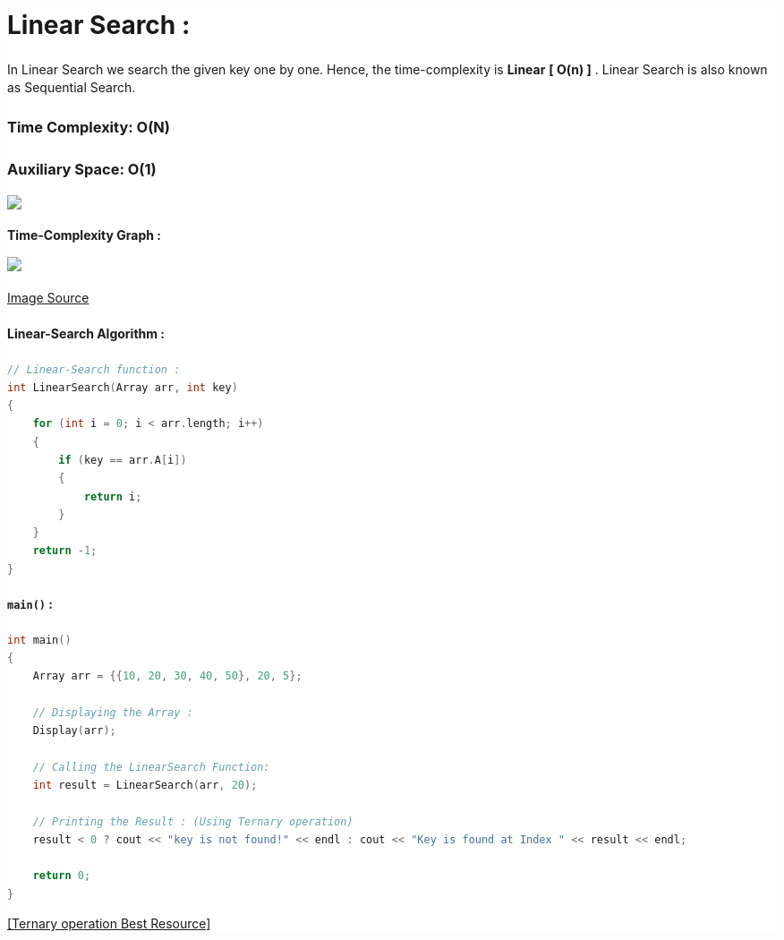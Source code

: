 # **Linear Search :**

In Linear Search we search the given key one by one. Hence, the time-complexity is **Linear** **[ O(n) ]** . Linear Search is also known as Sequential Search.

### **Time Complexity: O(N)**
### **Auxiliary Space: O(1)**

![](https://res.cloudinary.com/practicaldev/image/fetch/s--7JTlg-F5--/c_limit%2Cf_auto%2Cfl_progressive%2Cq_auto%2Cw_880/https://dev-to-uploads.s3.amazonaws.com/uploads/articles/mosr7vmazyxi18uc328c.jpg)

**Time-Complexity Graph :**

![](https://res.cloudinary.com/practicaldev/image/fetch/s--ubl8U54i--/c_limit%2Cf_auto%2Cfl_progressive%2Cq_auto%2Cw_880/https://dev-to-uploads.s3.amazonaws.com/uploads/articles/1b07zcs5rofsa4jbtrq8.png)

[Image Source](https://dev.to/ayabouchiha/linear-search-algorithm-31dn)

#### **Linear-Search Algorithm :**

```cpp
// Linear-Search function :
int LinearSearch(Array arr, int key)
{
    for (int i = 0; i < arr.length; i++)
    {
        if (key == arr.A[i])
        {
            return i;
        }
    }
    return -1;
}
```
#### `main()` :

```cpp
int main()
{
    Array arr = {{10, 20, 30, 40, 50}, 20, 5};

    // Displaying the Array :
    Display(arr);

    // Calling the LinearSearch Function:
    int result = LinearSearch(arr, 20);

    // Printing the Result : (Using Ternary operation)
    result < 0 ? cout << "key is not found!" << endl : cout << "Key is found at Index " << result << endl;

    return 0;
}
```
[[Ternary operation Best Resource]](https://www.w3schools.com/cpp/cpp_conditions_shorthand.asp)
